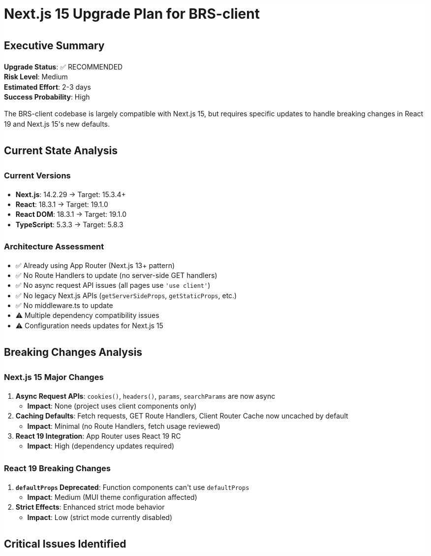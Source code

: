 # Next.js 15 Upgrade Plan for BRS-client

## Executive Summary

**Upgrade Status**: ✅ RECOMMENDED  
**Risk Level**: Medium  
**Estimated Effort**: 2-3 days  
**Success Probability**: High  

The BRS-client codebase is largely compatible with Next.js 15, but requires specific updates to handle breaking changes in React 19 and Next.js 15's new defaults.

## Current State Analysis

### Current Versions
- **Next.js**: 14.2.29 → Target: 15.3.4+
- **React**: 18.3.1 → Target: 19.1.0
- **React DOM**: 18.3.1 → Target: 19.1.0
- **TypeScript**: 5.3.3 → Target: 5.8.3

### Architecture Assessment
- ✅ Already using App Router (Next.js 13+ pattern)
- ✅ No Route Handlers to update (no server-side GET handlers)
- ✅ No async request API issues (all pages use `'use client'`)
- ✅ No legacy Next.js APIs (`getServerSideProps`, `getStaticProps`, etc.)
- ✅ No middleware.ts to update
- ⚠️ Multiple dependency compatibility issues
- ⚠️ Configuration needs updates for Next.js 15

## Breaking Changes Analysis

### Next.js 15 Major Changes
1. **Async Request APIs**: `cookies()`, `headers()`, `params`, `searchParams` are now async
   - **Impact**: None (project uses client components only)
2. **Caching Defaults**: Fetch requests, GET Route Handlers, Client Router Cache now uncached by default
   - **Impact**: Minimal (no Route Handlers, fetch usage reviewed)
3. **React 19 Integration**: App Router uses React 19 RC
   - **Impact**: High (dependency updates required)

### React 19 Breaking Changes
1. **`defaultProps` Deprecated**: Function components can't use `defaultProps`
   - **Impact**: Medium (MUI theme configuration affected)
2. **Strict Effects**: Enhanced strict mode behavior
   - **Impact**: Low (strict mode currently disabled)

## Critical Issues Identified
